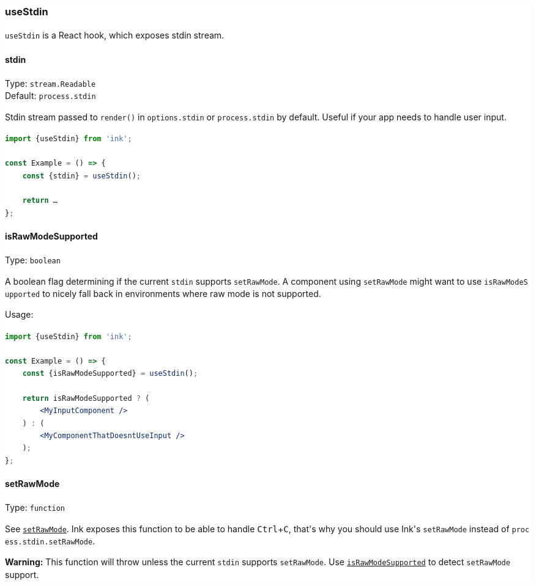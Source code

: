 ### useStdin

`useStdin` is a React hook, which exposes stdin stream.

#### stdin

Type: `stream.Readable`<br>
Default: `process.stdin`

Stdin stream passed to `render()` in `options.stdin` or `process.stdin` by default.
Useful if your app needs to handle user input.

```js
import {useStdin} from 'ink';

const Example = () => {
	const {stdin} = useStdin();

	return …
};
```

#### isRawModeSupported

Type: `boolean`

A boolean flag determining if the current `stdin` supports `setRawMode`.
A component using `setRawMode` might want to use `isRawModeSupported` to nicely fall back in environments where raw mode is not supported.

Usage:

```jsx
import {useStdin} from 'ink';

const Example = () => {
	const {isRawModeSupported} = useStdin();

	return isRawModeSupported ? (
		<MyInputComponent />
	) : (
		<MyComponentThatDoesntUseInput />
	);
};
```

#### setRawMode

Type: `function`<br>

See [`setRawMode`](https://nodejs.org/api/tty.html#tty_readstream_setrawmode_mode).
Ink exposes this function to be able to handle <kbd>Ctrl</kbd>+<kbd>C</kbd>, that's why you should use Ink's `setRawMode` instead of `process.stdin.setRawMode`.

**Warning:** This function will throw unless the current `stdin` supports `setRawMode`. Use [`isRawModeSupported`](#israwmodesupported) to detect `setRawMode` support.

